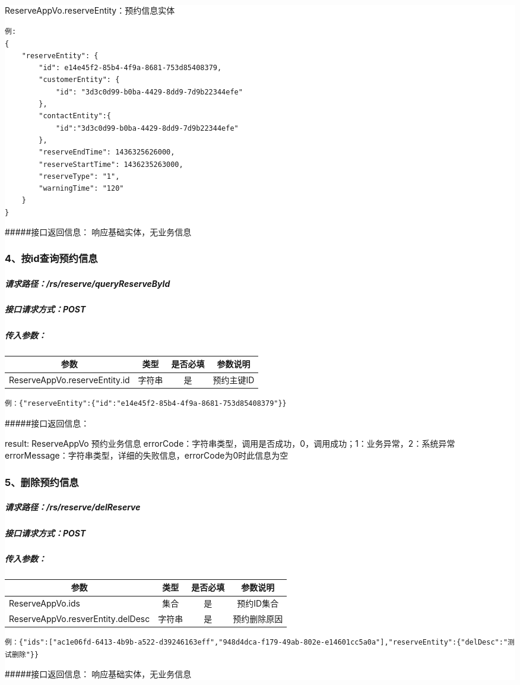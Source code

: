 ReserveAppVo.reserveEntity：预约信息实体

	例:
	{
		"reserveEntity": {
			"id": e14e45f2-85b4-4f9a-8681-753d85408379,
			"customerEntity": {
				"id": "3d3c0d99-b0ba-4429-8dd9-7d9b22344efe"
			},
			"contactEntity":{
				"id":"3d3c0d99-b0ba-4429-8dd9-7d9b22344efe"
			},
			"reserveEndTime": 1436325626000,
			"reserveStartTime": 1436235263000,
			"reserveType": "1",
			"warningTime": "120"
		}
	}	
#####接口返回信息：
响应基础实体，无业务信息

### 4、按id查询预约信息
##### 请求路径：/rs/reserve/queryReserveById
##### 接口请求方式：POST
##### 传入参数：
| 参数    |   类型   |是否必填   |  参数说明  |
| --------   | :-----: | :-----:  | :----:  |
| ReserveAppVo.reserveEntity.id     | 字符串 | 是 |  预约主键ID     |

	例：{"reserveEntity":{"id":"e14e45f2-85b4-4f9a-8681-753d85408379"}}

#####接口返回信息：
   
result: ReserveAppVo 预约业务信息
errorCode：字符串类型，调用是否成功，0，调用成功；1：业务异常，2：系统异常
errorMessage：字符串类型，详细的失败信息，errorCode为0时此信息为空

### 5、删除预约信息
##### 请求路径：/rs/reserve/delReserve
##### 接口请求方式：POST
##### 传入参数：
| 参数    |   类型   |是否必填   |  参数说明  |
| --------   | :-----: | :-----:  | :----:  |
| ReserveAppVo.ids     | 集合 | 是 |   预约ID集合     |
| ReserveAppVo.resverEntity.delDesc  | 字符串 | 是 |  预约删除原因 |

	例：{"ids":["ac1e06fd-6413-4b9b-a522-d39246163eff","948d4dca-f179-49ab-802e-e14601cc5a0a"],"reserveEntity":{"delDesc":"测试删除"}}

#####接口返回信息：
响应基础实体，无业务信息
